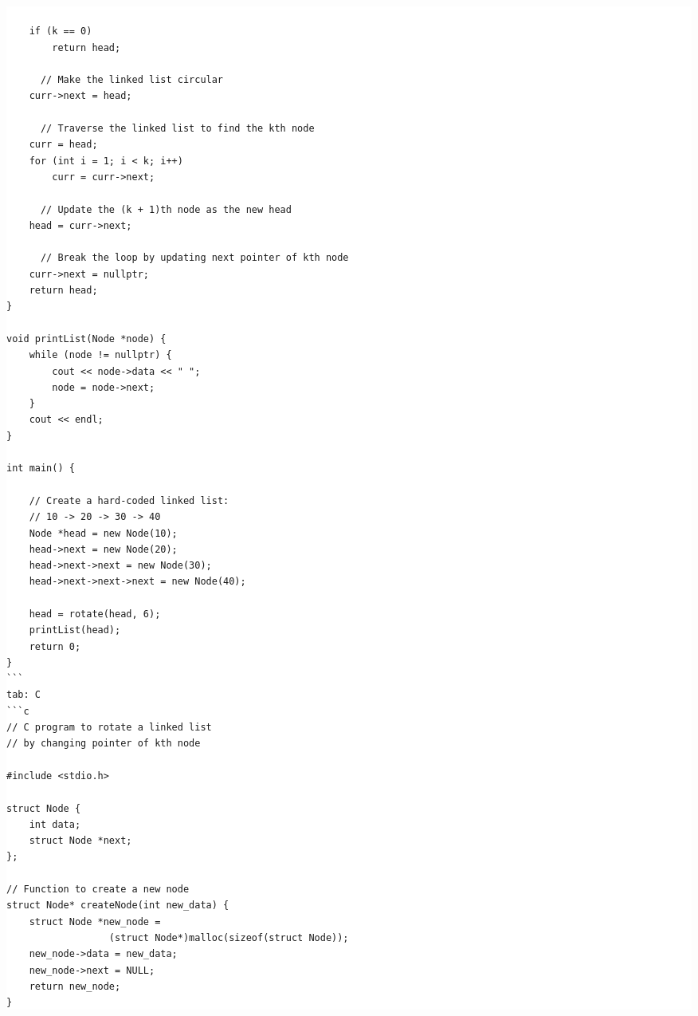 ````tabs
  
    if (k == 0)
        return head;
  
      // Make the linked list circular
    curr->next = head;

      // Traverse the linked list to find the kth node
    curr = head;
    for (int i = 1; i < k; i++)
        curr = curr->next;

      // Update the (k + 1)th node as the new head
    head = curr->next;
  
      // Break the loop by updating next pointer of kth node
    curr->next = nullptr;
    return head;
}

void printList(Node *node) {
    while (node != nullptr) {
        cout << node->data << " ";
        node = node->next;
    }
    cout << endl;
}

int main() {

    // Create a hard-coded linked list:
    // 10 -> 20 -> 30 -> 40
    Node *head = new Node(10);
    head->next = new Node(20);
    head->next->next = new Node(30);
    head->next->next->next = new Node(40);
  
    head = rotate(head, 6);
    printList(head);
    return 0;
}
```
tab: C
```c
// C program to rotate a linked list
// by changing pointer of kth node

#include <stdio.h>

struct Node {
    int data;
    struct Node *next;
};

// Function to create a new node
struct Node* createNode(int new_data) {
    struct Node *new_node = 
                  (struct Node*)malloc(sizeof(struct Node));
    new_node->data = new_data;
    new_node->next = NULL;
    return new_node;
}

````
